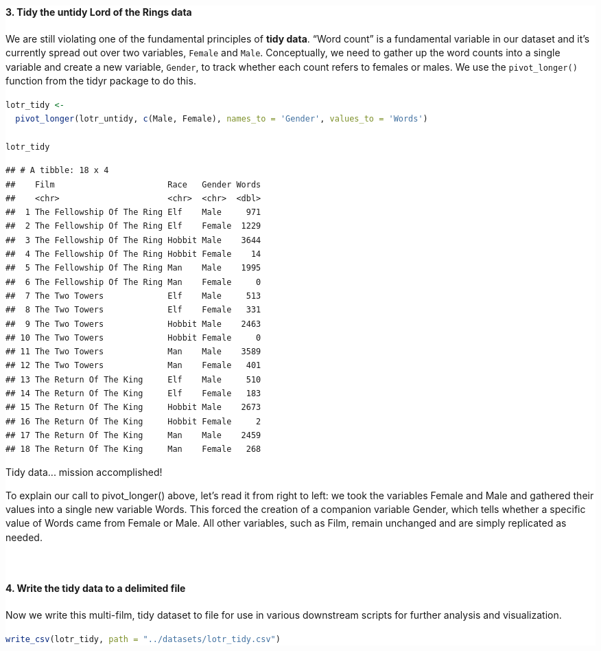 #### 3. Tidy the untidy Lord of the Rings data
We are still violating one of the fundamental principles of **tidy data**. “Word count” is a fundamental variable in our dataset and it’s currently spread out over two variables, `Female` and `Male`. Conceptually, we need to gather up the word counts into a single variable and create a new variable, `Gender`, to track whether each count refers to females or males. We use the `pivot_longer()` function from the tidyr package to do this.


```r
lotr_tidy <-
  pivot_longer(lotr_untidy, c(Male, Female), names_to = 'Gender', values_to = 'Words')

lotr_tidy
```

```
## # A tibble: 18 x 4
##    Film                       Race   Gender Words
##    <chr>                      <chr>  <chr>  <dbl>
##  1 The Fellowship Of The Ring Elf    Male     971
##  2 The Fellowship Of The Ring Elf    Female  1229
##  3 The Fellowship Of The Ring Hobbit Male    3644
##  4 The Fellowship Of The Ring Hobbit Female    14
##  5 The Fellowship Of The Ring Man    Male    1995
##  6 The Fellowship Of The Ring Man    Female     0
##  7 The Two Towers             Elf    Male     513
##  8 The Two Towers             Elf    Female   331
##  9 The Two Towers             Hobbit Male    2463
## 10 The Two Towers             Hobbit Female     0
## 11 The Two Towers             Man    Male    3589
## 12 The Two Towers             Man    Female   401
## 13 The Return Of The King     Elf    Male     510
## 14 The Return Of The King     Elf    Female   183
## 15 The Return Of The King     Hobbit Male    2673
## 16 The Return Of The King     Hobbit Female     2
## 17 The Return Of The King     Man    Male    2459
## 18 The Return Of The King     Man    Female   268
```
Tidy data... mission accomplished!

To explain our call to pivot_longer() above, let’s read it from right to left: we took the variables Female and Male and gathered their values into a single new variable Words. This forced the creation of a companion variable Gender, which tells whether a specific value of Words came from Female or Male. All other variables, such as Film, remain unchanged and are simply replicated as needed. 

<br>

#### 4. Write the tidy data to a delimited file
Now we write this multi-film, tidy dataset to file for use in various downstream scripts for further analysis and visualization.


```r
write_csv(lotr_tidy, path = "../datasets/lotr_tidy.csv")
```
